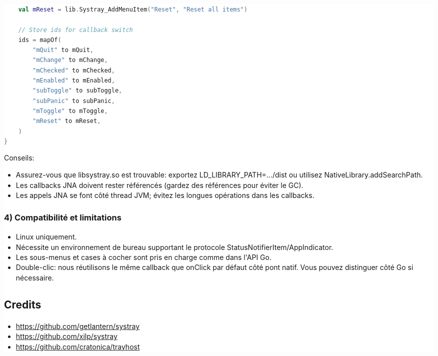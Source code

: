 ```kotlin
    val mReset = lib.Systray_AddMenuItem("Reset", "Reset all items")

    // Store ids for callback switch
    ids = mapOf(
        "mQuit" to mQuit,
        "mChange" to mChange,
        "mChecked" to mChecked,
        "mEnabled" to mEnabled,
        "subToggle" to subToggle,
        "subPanic" to subPanic,
        "mToggle" to mToggle,
        "mReset" to mReset,
    )
}
```

Conseils:
- Assurez-vous que libsystray.so est trouvable: exportez LD_LIBRARY_PATH=.../dist ou utilisez NativeLibrary.addSearchPath.
- Les callbacks JNA doivent rester référencés (gardez des références pour éviter le GC).
- Les appels JNA se font côté thread JVM; évitez les longues opérations dans les callbacks.

### 4) Compatibilité et limitations

- Linux uniquement.
- Nécessite un environnement de bureau supportant le protocole StatusNotifierItem/AppIndicator.
- Les sous-menus et cases à cocher sont pris en charge comme dans l'API Go.
- Double-clic: nous réutilisons le même callback que onClick par défaut côté pont natif. Vous pouvez distinguer côté Go si nécessaire.

## Credits

- https://github.com/getlantern/systray
- https://github.com/xilp/systray
- https://github.com/cratonica/trayhost
